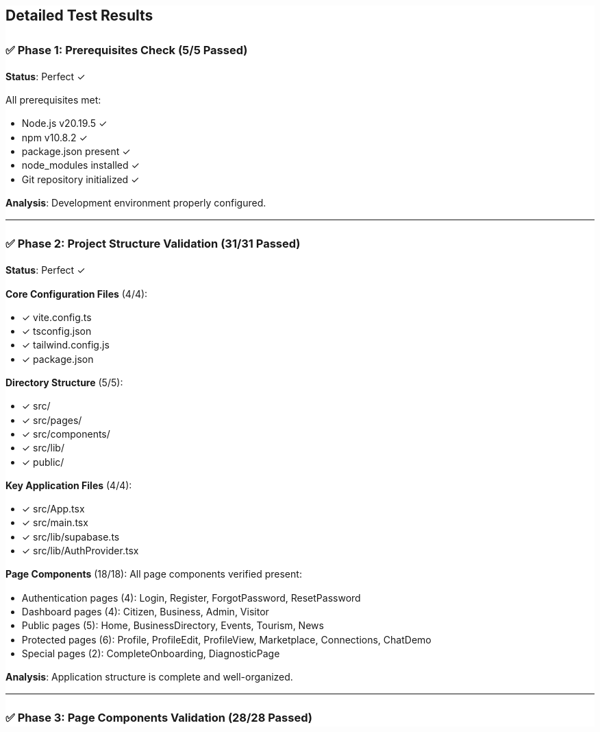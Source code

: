 
## Detailed Test Results

### ✅ Phase 1: Prerequisites Check (5/5 Passed)

**Status**: Perfect ✓

All prerequisites met:
- Node.js v20.19.5 ✓
- npm v10.8.2 ✓
- package.json present ✓
- node_modules installed ✓
- Git repository initialized ✓

**Analysis**: Development environment properly configured.

---

### ✅ Phase 2: Project Structure Validation (31/31 Passed)

**Status**: Perfect ✓

**Core Configuration Files** (4/4):
- ✓ vite.config.ts
- ✓ tsconfig.json
- ✓ tailwind.config.js
- ✓ package.json

**Directory Structure** (5/5):
- ✓ src/
- ✓ src/pages/
- ✓ src/components/
- ✓ src/lib/
- ✓ public/

**Key Application Files** (4/4):
- ✓ src/App.tsx
- ✓ src/main.tsx
- ✓ src/lib/supabase.ts
- ✓ src/lib/AuthProvider.tsx

**Page Components** (18/18):
All page components verified present:
- Authentication pages (4): Login, Register, ForgotPassword, ResetPassword
- Dashboard pages (4): Citizen, Business, Admin, Visitor
- Public pages (5): Home, BusinessDirectory, Events, Tourism, News
- Protected pages (6): Profile, ProfileEdit, ProfileView, Marketplace, Connections, ChatDemo
- Special pages (2): CompleteOnboarding, DiagnosticPage

**Analysis**: Application structure is complete and well-organized.

---

### ✅ Phase 3: Page Components Validation (28/28 Passed)
